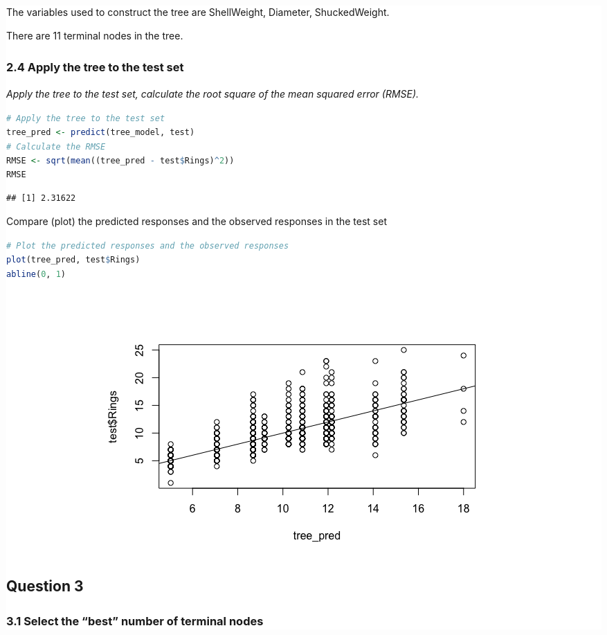 The variables used to construct the tree are ShellWeight, Diameter,
ShuckedWeight.

There are 11 terminal nodes in the tree.

### 2.4 Apply the tree to the test set

*Apply the tree to the test set, calculate the root square of the mean
squared error (RMSE).*

``` r
# Apply the tree to the test set
tree_pred <- predict(tree_model, test)
# Calculate the RMSE
RMSE <- sqrt(mean((tree_pred - test$Rings)^2))
RMSE
```

    ## [1] 2.31622

Compare (plot) the predicted responses and the observed responses in the
test set

``` r
# Plot the predicted responses and the observed responses
plot(tree_pred, test$Rings)
abline(0, 1)
```

<img src="Figs/unnamed-chunk-6-1.png" style="display: block; margin: auto;" />

## Question 3

### 3.1 Select the “best” number of terminal nodes
